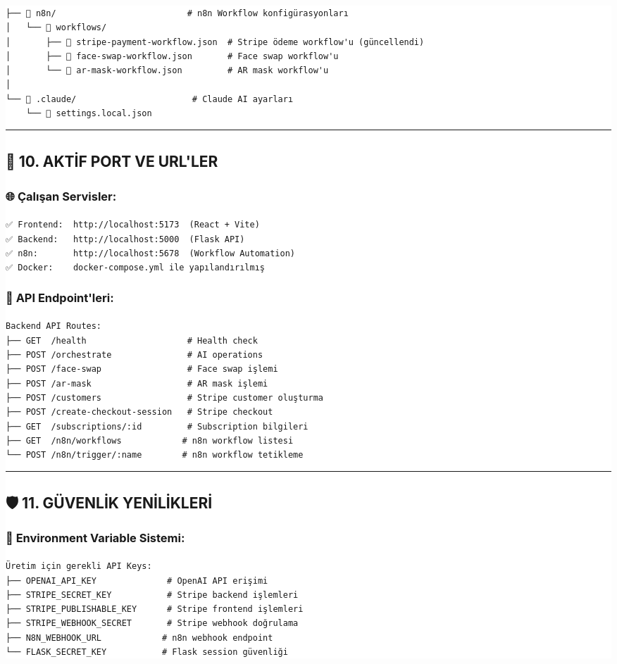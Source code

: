 ```
├── 📂 n8n/                          # n8n Workflow konfigürasyonları
│   └── 📂 workflows/
│       ├── 📄 stripe-payment-workflow.json  # Stripe ödeme workflow'u (güncellendi)
│       ├── 📄 face-swap-workflow.json       # Face swap workflow'u
│       └── 📄 ar-mask-workflow.json         # AR mask workflow'u
│
└── 📂 .claude/                       # Claude AI ayarları
    └── 📄 settings.local.json
```

---

## 🔗 **10. AKTİF PORT VE URL'LER**

### 🌐 **Çalışan Servisler:**
```
✅ Frontend:  http://localhost:5173  (React + Vite)
✅ Backend:   http://localhost:5000  (Flask API)
✅ n8n:       http://localhost:5678  (Workflow Automation)
✅ Docker:    docker-compose.yml ile yapılandırılmış
```

### 🔗 **API Endpoint'leri:**
```
Backend API Routes:
├── GET  /health                    # Health check
├── POST /orchestrate               # AI operations
├── POST /face-swap                 # Face swap işlemi
├── POST /ar-mask                   # AR mask işlemi
├── POST /customers                 # Stripe customer oluşturma
├── POST /create-checkout-session   # Stripe checkout
├── GET  /subscriptions/:id         # Subscription bilgileri
├── GET  /n8n/workflows            # n8n workflow listesi
└── POST /n8n/trigger/:name        # n8n workflow tetikleme
```

---

## 🛡️ **11. GÜVENLİK YENİLİKLERİ**

### 🔐 **Environment Variable Sistemi:**
```
Üretim için gerekli API Keys:
├── OPENAI_API_KEY              # OpenAI API erişimi
├── STRIPE_SECRET_KEY           # Stripe backend işlemleri
├── STRIPE_PUBLISHABLE_KEY      # Stripe frontend işlemleri
├── STRIPE_WEBHOOK_SECRET       # Stripe webhook doğrulama
├── N8N_WEBHOOK_URL            # n8n webhook endpoint
└── FLASK_SECRET_KEY           # Flask session güvenliği
```
